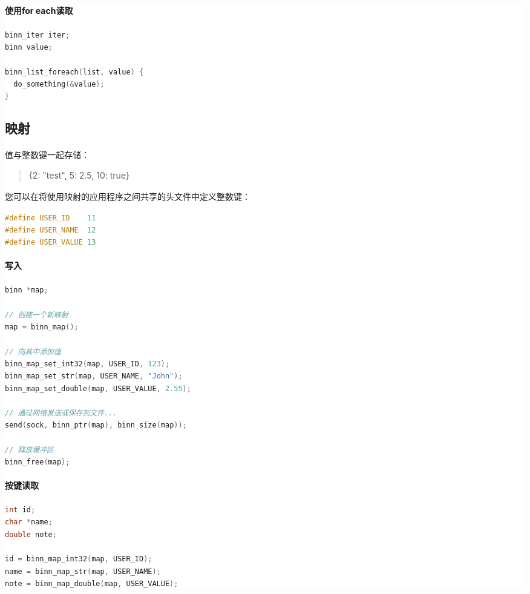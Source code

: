 #### 使用for each读取

```c
binn_iter iter;
binn value;

binn_list_foreach(list, value) {
  do_something(&value);
}
```

映射
----

值与整数键一起存储：

> {2: "test", 5: 2.5, 10: true}

您可以在将使用映射的应用程序之间共享的头文件中定义整数键：

```c
#define USER_ID    11
#define USER_NAME  12
#define USER_VALUE 13
```

#### 写入

```c
binn *map;

// 创建一个新映射
map = binn_map();

// 向其中添加值
binn_map_set_int32(map, USER_ID, 123);
binn_map_set_str(map, USER_NAME, "John");
binn_map_set_double(map, USER_VALUE, 2.55);

// 通过网络发送或保存到文件...
send(sock, binn_ptr(map), binn_size(map));

// 释放缓冲区
binn_free(map);
```

#### 按键读取

```c
int id;
char *name;
double note;

id = binn_map_int32(map, USER_ID);
name = binn_map_str(map, USER_NAME);
note = binn_map_double(map, USER_VALUE);
```
